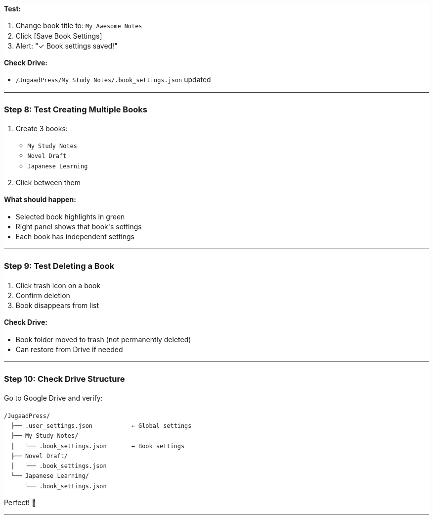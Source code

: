 **Test:**
1. Change book title to: `My Awesome Notes`
2. Click [Save Book Settings]
3. Alert: "✓ Book settings saved!"

**Check Drive:**
- `/JugaadPress/My Study Notes/.book_settings.json` updated

---

### Step 8: Test Creating Multiple Books

1. Create 3 books:
   - `My Study Notes`
   - `Novel Draft`
   - `Japanese Learning`

2. Click between them

**What should happen:**
- Selected book highlights in green
- Right panel shows that book's settings
- Each book has independent settings

---

### Step 9: Test Deleting a Book

1. Click trash icon on a book
2. Confirm deletion
3. Book disappears from list

**Check Drive:**
- Book folder moved to trash (not permanently deleted)
- Can restore from Drive if needed

---

### Step 10: Check Drive Structure

Go to Google Drive and verify:

```
/JugaadPress/
  ├── .user_settings.json           ← Global settings
  ├── My Study Notes/
  │   └── .book_settings.json       ← Book settings
  ├── Novel Draft/
  │   └── .book_settings.json
  └── Japanese Learning/
      └── .book_settings.json
```

Perfect! 🎉

---
